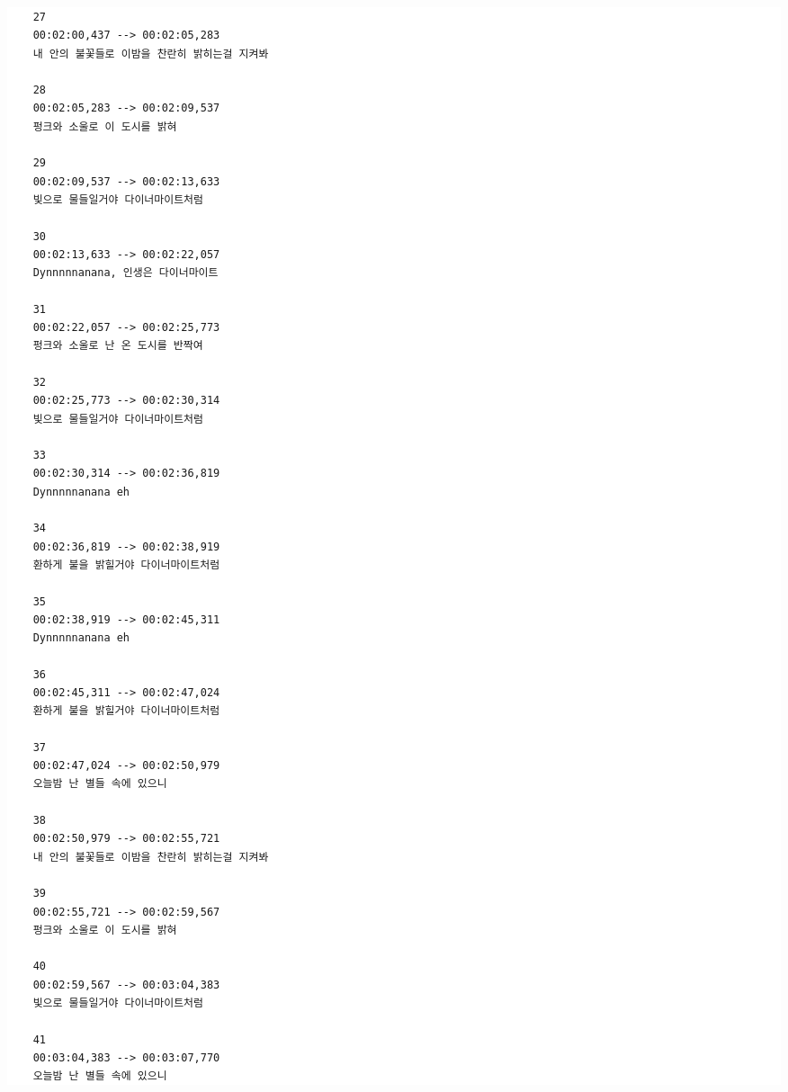         27
        00:02:00,437 --> 00:02:05,283
        내 안의 불꽃들로 이밤을 찬란히 밝히는걸 지켜봐

        28
        00:02:05,283 --> 00:02:09,537
        펑크와 소울로 이 도시를 밝혀

        29
        00:02:09,537 --> 00:02:13,633
        빛으로 물들일거야 다이너마이트처럼

        30
        00:02:13,633 --> 00:02:22,057
        Dynnnnnanana, 인생은 다이너마이트

        31
        00:02:22,057 --> 00:02:25,773
        펑크와 소울로 난 온 도시를 반짝여

        32
        00:02:25,773 --> 00:02:30,314
        빛으로 물들일거야 다이너마이트처럼

        33
        00:02:30,314 --> 00:02:36,819
        Dynnnnnanana eh

        34
        00:02:36,819 --> 00:02:38,919
        환하게 불을 밝힐거야 다이너마이트처럼

        35
        00:02:38,919 --> 00:02:45,311
        Dynnnnnanana eh

        36
        00:02:45,311 --> 00:02:47,024
        환하게 불을 밝힐거야 다이너마이트처럼

        37
        00:02:47,024 --> 00:02:50,979
        오늘밤 난 별들 속에 있으니

        38
        00:02:50,979 --> 00:02:55,721
        내 안의 불꽃들로 이밤을 찬란히 밝히는걸 지켜봐

        39
        00:02:55,721 --> 00:02:59,567
        펑크와 소울로 이 도시를 밝혀

        40
        00:02:59,567 --> 00:03:04,383
        빛으로 물들일거야 다이너마이트처럼

        41
        00:03:04,383 --> 00:03:07,770
        오늘밤 난 별들 속에 있으니
